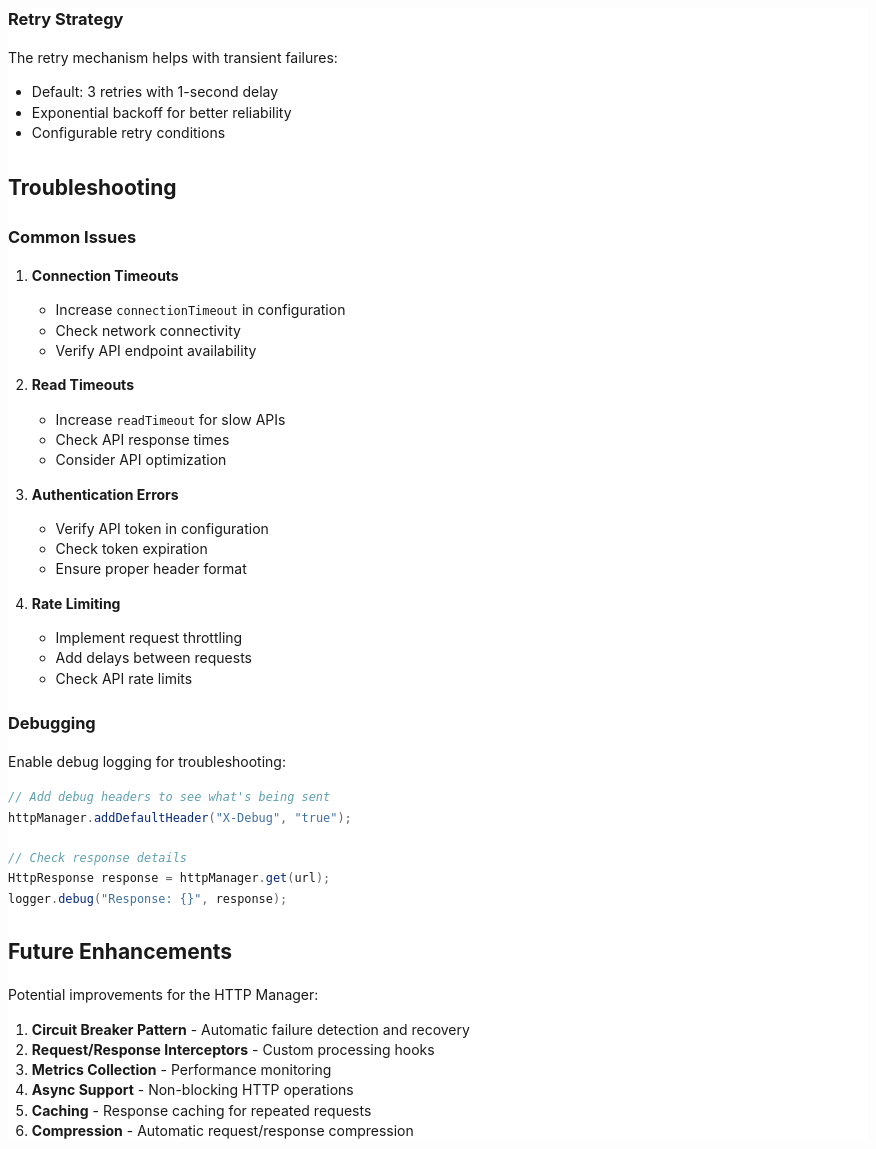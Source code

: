 ### Retry Strategy

The retry mechanism helps with transient failures:

- Default: 3 retries with 1-second delay
- Exponential backoff for better reliability
- Configurable retry conditions

## Troubleshooting

### Common Issues

1. **Connection Timeouts**
   - Increase `connectionTimeout` in configuration
   - Check network connectivity
   - Verify API endpoint availability

2. **Read Timeouts**
   - Increase `readTimeout` for slow APIs
   - Check API response times
   - Consider API optimization

3. **Authentication Errors**
   - Verify API token in configuration
   - Check token expiration
   - Ensure proper header format

4. **Rate Limiting**
   - Implement request throttling
   - Add delays between requests
   - Check API rate limits

### Debugging

Enable debug logging for troubleshooting:

```java
// Add debug headers to see what's being sent
httpManager.addDefaultHeader("X-Debug", "true");

// Check response details
HttpResponse response = httpManager.get(url);
logger.debug("Response: {}", response);
```

## Future Enhancements

Potential improvements for the HTTP Manager:

1. **Circuit Breaker Pattern** - Automatic failure detection and recovery
2. **Request/Response Interceptors** - Custom processing hooks
3. **Metrics Collection** - Performance monitoring
4. **Async Support** - Non-blocking HTTP operations
5. **Caching** - Response caching for repeated requests
6. **Compression** - Automatic request/response compression
